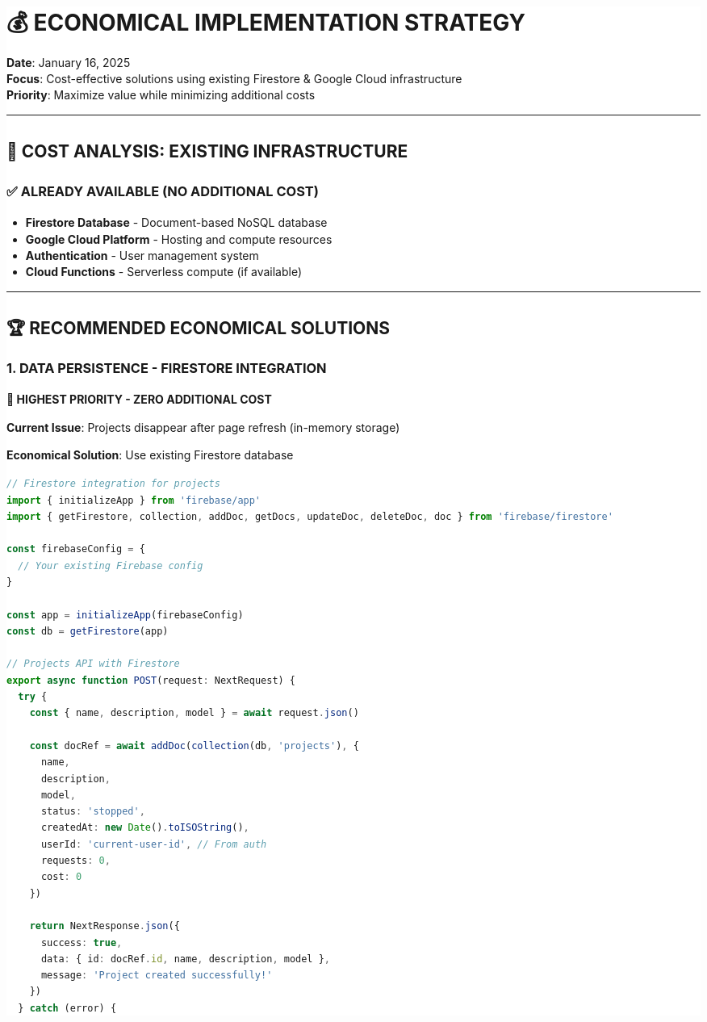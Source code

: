# 💰 **ECONOMICAL IMPLEMENTATION STRATEGY**

**Date**: January 16, 2025  
**Focus**: Cost-effective solutions using existing Firestore & Google Cloud infrastructure  
**Priority**: Maximize value while minimizing additional costs

---

## 🎯 **COST ANALYSIS: EXISTING INFRASTRUCTURE**

### **✅ ALREADY AVAILABLE (NO ADDITIONAL COST)**
- **Firestore Database** - Document-based NoSQL database
- **Google Cloud Platform** - Hosting and compute resources
- **Authentication** - User management system
- **Cloud Functions** - Serverless compute (if available)

---

## 🏆 **RECOMMENDED ECONOMICAL SOLUTIONS**

### **1. DATA PERSISTENCE - FIRESTORE INTEGRATION**

**🔴 HIGHEST PRIORITY - ZERO ADDITIONAL COST**

**Current Issue**: Projects disappear after page refresh (in-memory storage)

**Economical Solution**: Use existing Firestore database

```typescript
// Firestore integration for projects
import { initializeApp } from 'firebase/app'
import { getFirestore, collection, addDoc, getDocs, updateDoc, deleteDoc, doc } from 'firebase/firestore'

const firebaseConfig = {
  // Your existing Firebase config
}

const app = initializeApp(firebaseConfig)
const db = getFirestore(app)

// Projects API with Firestore
export async function POST(request: NextRequest) {
  try {
    const { name, description, model } = await request.json()
    
    const docRef = await addDoc(collection(db, 'projects'), {
      name,
      description,
      model,
      status: 'stopped',
      createdAt: new Date().toISOString(),
      userId: 'current-user-id', // From auth
      requests: 0,
      cost: 0
    })
    
    return NextResponse.json({ 
      success: true, 
      data: { id: docRef.id, name, description, model },
      message: 'Project created successfully!'
    })
  } catch (error) {
```